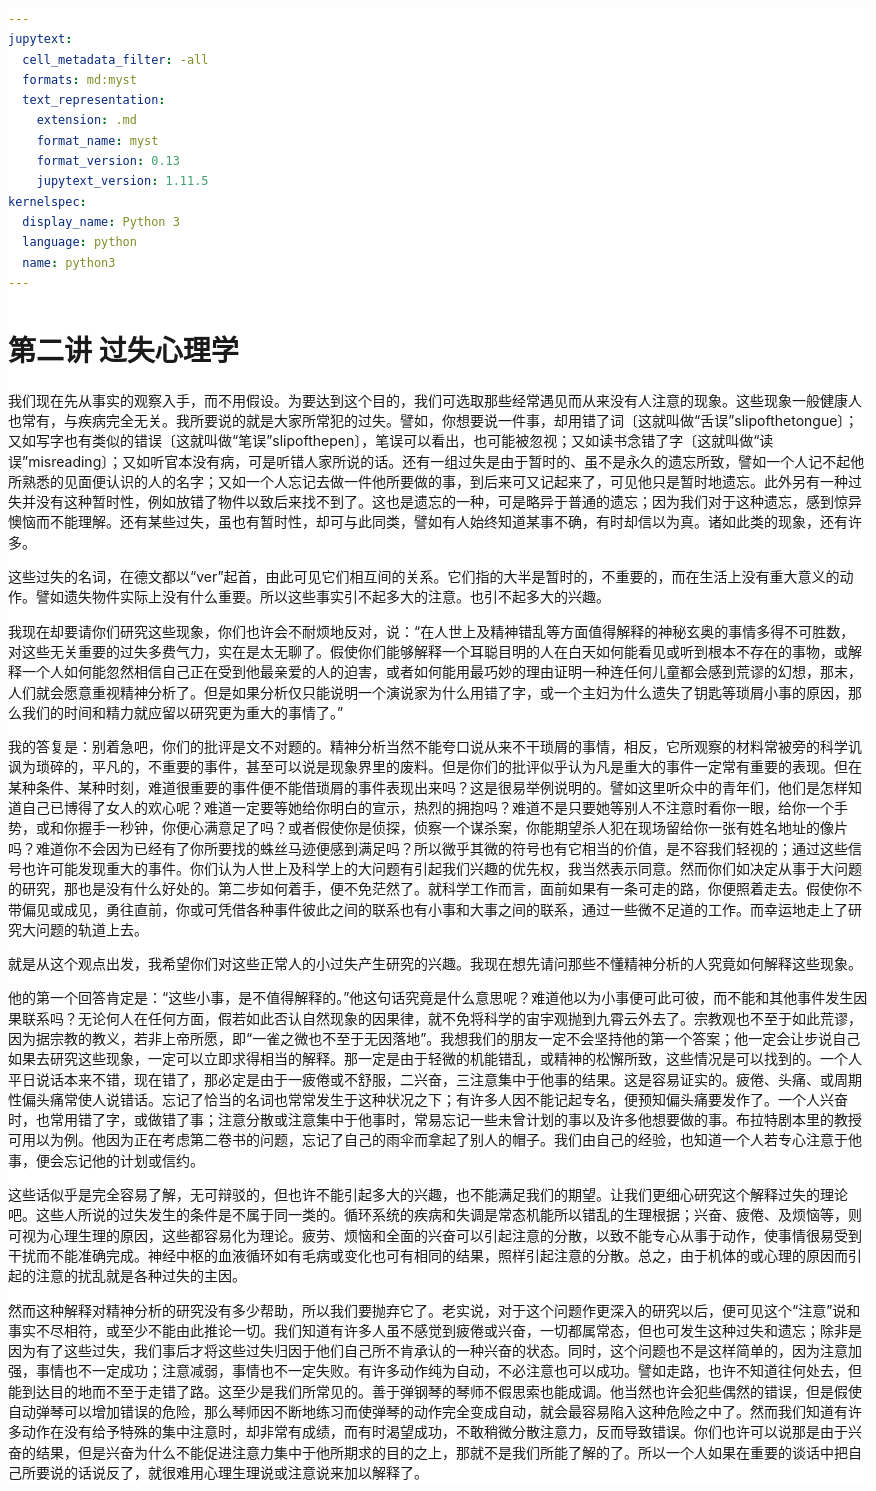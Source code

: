 ```yaml
---
jupytext:
  cell_metadata_filter: -all
  formats: md:myst
  text_representation:
    extension: .md
    format_name: myst
    format_version: 0.13
    jupytext_version: 1.11.5
kernelspec:
  display_name: Python 3
  language: python
  name: python3
---
```

# 第二讲 过失心理学

我们现在先从事实的观察入手，而不用假设。为要达到这个目的，我们可选取那些经常遇见而从来没有人注意的现象。这些现象一般健康人也常有，与疾病完全无关。我所要说的就是大家所常犯的过失。譬如，你想要说一件事，却用错了词〔这就叫做“舌误”slipofthetongue〕；又如写字也有类似的错误〔这就叫做“笔误”slipofthepen〕，笔误可以看出，也可能被忽视；又如读书念错了字〔这就叫做“读误”misreading〕；又如听官本没有病，可是听错人家所说的话。还有一组过失是由于暂时的、虽不是永久的遗忘所致，譬如一个人记不起他所熟悉的见面便认识的人的名字；又如一个人忘记去做一件他所要做的事，到后来可又记起来了，可见他只是暂时地遗忘。此外另有一种过失并没有这种暂时性，例如放错了物件以致后来找不到了。这也是遗忘的一种，可是略异于普通的遗忘；因为我们对于这种遗忘，感到惊异懊恼而不能理解。还有某些过失，虽也有暂时性，却可与此同类，譬如有人始终知道某事不确，有时却信以为真。诸如此类的现象，还有许多。

这些过失的名词，在德文都以“ver”起首，由此可见它们相互间的关系。它们指的大半是暂时的，不重要的，而在生活上没有重大意义的动作。譬如遗失物件实际上没有什么重要。所以这些事实引不起多大的注意。也引不起多大的兴趣。

我现在却要请你们研究这些现象，你们也许会不耐烦地反对，说：“在人世上及精神错乱等方面值得解释的神秘玄奥的事情多得不可胜数，对这些无关重要的过失多费气力，实在是太无聊了。假使你们能够解释一个耳聪目明的人在白天如何能看见或听到根本不存在的事物，或解释一个人如何能忽然相信自己正在受到他最亲爱的人的迫害，或者如何能用最巧妙的理由证明一种连任何儿童都会感到荒谬的幻想，那末，人们就会愿意重视精神分析了。但是如果分析仅只能说明一个演说家为什么用错了字，或一个主妇为什么遗失了钥匙等琐屑小事的原因，那么我们的时间和精力就应留以研究更为重大的事情了。”

我的答复是：别着急吧，你们的批评是文不对题的。精神分析当然不能夸口说从来不干琐屑的事情，相反，它所观察的材料常被旁的科学讥讽为琐碎的，平凡的，不重要的事件，甚至可以说是现象界里的废料。但是你们的批评似乎认为凡是重大的事件一定常有重要的表现。但在某种条件、某种时刻，难道很重要的事件便不能借琐屑的事件表现出来吗？这是很易举例说明的。譬如这里听众中的青年们，他们是怎样知道自己已博得了女人的欢心呢？难道一定要等她给你明白的宣示，热烈的拥抱吗？难道不是只要她等别人不注意时看你一眼，给你一个手势，或和你握手一秒钟，你便心满意足了吗？或者假使你是侦探，侦察一个谋杀案，你能期望杀人犯在现场留给你一张有姓名地址的像片吗？难道你不会因为已经有了你所要找的蛛丝马迹便感到满足吗？所以微乎其微的符号也有它相当的价值，是不容我们轻视的；通过这些信号也许可能发现重大的事件。你们认为人世上及科学上的大问题有引起我们兴趣的优先权，我当然表示同意。然而你们如决定从事于大问题的研究，那也是没有什么好处的。第二步如何着手，便不免茫然了。就科学工作而言，面前如果有一条可走的路，你便照着走去。假使你不带偏见或成见，勇往直前，你或可凭借各种事件彼此之间的联系也有小事和大事之间的联系，通过一些微不足道的工作。而幸运地走上了研究大问题的轨道上去。

就是从这个观点出发，我希望你们对这些正常人的小过失产生研究的兴趣。我现在想先请问那些不懂精神分析的人究竟如何解释这些现象。

他的第一个回答肯定是：“这些小事，是不值得解释的。”他这句话究竟是什么意思呢？难道他以为小事便可此可彼，而不能和其他事件发生因果联系吗？无论何人在任何方面，假若如此否认自然现象的因果律，就不免将科学的宙宇观抛到九霄云外去了。宗教观也不至于如此荒谬，因为据宗教的教义，若非上帝所愿，即“一雀之微也不至于无因落地”。我想我们的朋友一定不会坚持他的第一个答案；他一定会让步说自己如果去研究这些现象，一定可以立即求得相当的解释。那一定是由于轻微的机能错乱，或精神的松懈所致，这些情况是可以找到的。一个人平日说话本来不错，现在错了，那必定是由于一疲倦或不舒服，二兴奋，三注意集中于他事的结果。这是容易证实的。疲倦、头痛、或周期性偏头痛常使人说错话。忘记了恰当的名词也常常发生于这种状况之下；有许多人因不能记起专名，便预知偏头痛要发作了。一个人兴奋时，也常用错了字，或做错了事；注意分散或注意集中于他事时，常易忘记一些未曾计划的事以及许多他想要做的事。布拉特剧本里的教授可用以为例。他因为正在考虑第二卷书的问题，忘记了自己的雨伞而拿起了别人的帽子。我们由自己的经验，也知道一个人若专心注意于他事，便会忘记他的计划或信约。

这些话似乎是完全容易了解，无可辩驳的，但也许不能引起多大的兴趣，也不能满足我们的期望。让我们更细心研究这个解释过失的理论吧。这些人所说的过失发生的条件是不属于同一类的。循环系统的疾病和失调是常态机能所以错乱的生理根据；兴奋、疲倦、及烦恼等，则可视为心理生理的原因，这些都容易化为理论。疲劳、烦恼和全面的兴奋可以引起注意的分散，以致不能专心从事于动作，使事情很易受到干扰而不能准确完成。神经中枢的血液循环如有毛病或变化也可有相同的结果，照样引起注意的分散。总之，由于机体的或心理的原因而引起的注意的扰乱就是各种过失的主因。

然而这种解释对精神分析的研究没有多少帮助，所以我们要抛弃它了。老实说，对于这个问题作更深入的研究以后，便可见这个“注意”说和事实不尽相符，或至少不能由此推论一切。我们知道有许多人虽不感觉到疲倦或兴奋，一切都属常态，但也可发生这种过失和遗忘；除非是因为有了这些过失，我们事后才将这些过失归因于他们自己所不肯承认的一种兴奋的状态。同时，这个问题也不是这样简单的，因为注意加强，事情也不一定成功；注意减弱，事情也不一定失败。有许多动作纯为自动，不必注意也可以成功。譬如走路，也许不知道往何处去，但能到达目的地而不至于走错了路。这至少是我们所常见的。善于弹钢琴的琴师不假思索也能成调。他当然也许会犯些偶然的错误，但是假使自动弹琴可以增加错误的危险，那么琴师因不断地练习而使弹琴的动作完全变成自动，就会最容易陷入这种危险之中了。然而我们知道有许多动作在没有给予特殊的集中注意时，却非常有成绩，而有时渴望成功，不敢稍微分散注意力，反而导致错误。你们也许可以说那是由于兴奋的结果，但是兴奋为什么不能促进注意力集中于他所期求的目的之上，那就不是我们所能了解的了。所以一个人如果在重要的谈话中把自己所要说的话说反了，就很难用心理生理说或注意说来加以解释了。

